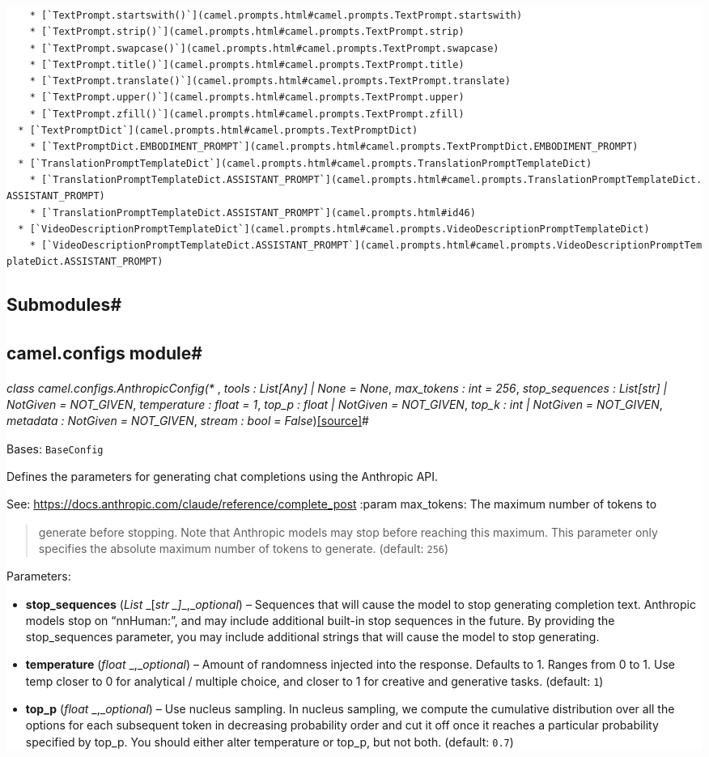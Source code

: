        * [`TextPrompt.startswith()`](camel.prompts.html#camel.prompts.TextPrompt.startswith)
        * [`TextPrompt.strip()`](camel.prompts.html#camel.prompts.TextPrompt.strip)
        * [`TextPrompt.swapcase()`](camel.prompts.html#camel.prompts.TextPrompt.swapcase)
        * [`TextPrompt.title()`](camel.prompts.html#camel.prompts.TextPrompt.title)
        * [`TextPrompt.translate()`](camel.prompts.html#camel.prompts.TextPrompt.translate)
        * [`TextPrompt.upper()`](camel.prompts.html#camel.prompts.TextPrompt.upper)
        * [`TextPrompt.zfill()`](camel.prompts.html#camel.prompts.TextPrompt.zfill)
      * [`TextPromptDict`](camel.prompts.html#camel.prompts.TextPromptDict)
        * [`TextPromptDict.EMBODIMENT_PROMPT`](camel.prompts.html#camel.prompts.TextPromptDict.EMBODIMENT_PROMPT)
      * [`TranslationPromptTemplateDict`](camel.prompts.html#camel.prompts.TranslationPromptTemplateDict)
        * [`TranslationPromptTemplateDict.ASSISTANT_PROMPT`](camel.prompts.html#camel.prompts.TranslationPromptTemplateDict.ASSISTANT_PROMPT)
        * [`TranslationPromptTemplateDict.ASSISTANT_PROMPT`](camel.prompts.html#id46)
      * [`VideoDescriptionPromptTemplateDict`](camel.prompts.html#camel.prompts.VideoDescriptionPromptTemplateDict)
        * [`VideoDescriptionPromptTemplateDict.ASSISTANT_PROMPT`](camel.prompts.html#camel.prompts.VideoDescriptionPromptTemplateDict.ASSISTANT_PROMPT)

## Submodules#

## camel.configs module#

_class _camel.configs.AnthropicConfig(_*_ , _tools : List[Any] | None = None_, _max_tokens : int = 256_, _stop_sequences : List[str] | NotGiven = NOT_GIVEN_, _temperature : float = 1_, _top_p : float | NotGiven = NOT_GIVEN_, _top_k : int | NotGiven = NOT_GIVEN_, _metadata : NotGiven = NOT_GIVEN_, _stream : bool = False_)[[source]](_modules/camel/configs/anthropic_config.html#AnthropicConfig)#
    

Bases: `BaseConfig`

Defines the parameters for generating chat completions using the Anthropic
API.

See: <https://docs.anthropic.com/claude/reference/complete_post> :param
max_tokens: The maximum number of tokens to

> generate before stopping. Note that Anthropic models may stop before
> reaching this maximum. This parameter only specifies the absolute maximum
> number of tokens to generate. (default: `256`)

Parameters:

    

  * **stop_sequences** (_List_ _[__str_ _]__,__optional_) – Sequences that will cause the model to stop generating completion text. Anthropic models stop on “nnHuman:”, and may include additional built-in stop sequences in the future. By providing the stop_sequences parameter, you may include additional strings that will cause the model to stop generating.

  * **temperature** (_float_ _,__optional_) – Amount of randomness injected into the response. Defaults to 1. Ranges from 0 to 1. Use temp closer to 0 for analytical / multiple choice, and closer to 1 for creative and generative tasks. (default: `1`)

  * **top_p** (_float_ _,__optional_) – Use nucleus sampling. In nucleus sampling, we compute the cumulative distribution over all the options for each subsequent token in decreasing probability order and cut it off once it reaches a particular probability specified by top_p. You should either alter temperature or top_p, but not both. (default: `0.7`)
